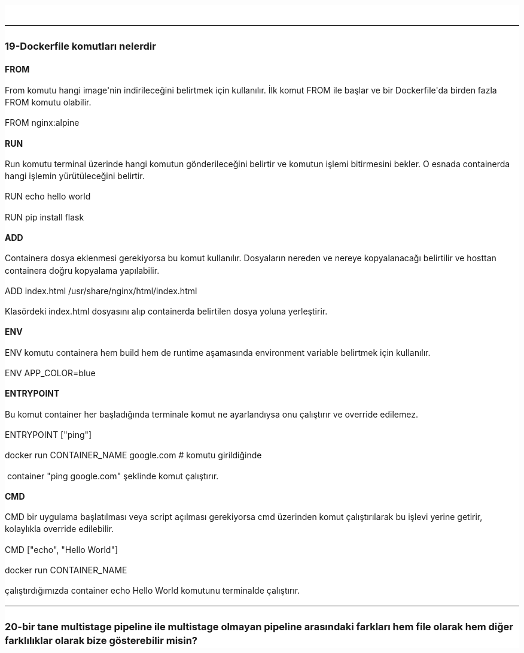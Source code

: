 &nbsp;

* * *

### 19-Dockerfile komutları nelerdir

**FROM**

From komutu hangi image'nin indirileceğini belirtmek için kullanılır. İlk komut FROM ile başlar ve bir Dockerfile'da birden fazla FROM komutu olabilir.

FROM nginx:alpine

**RUN**

Run komutu terminal üzerinde hangi komutun gönderileceğini belirtir ve komutun işlemi bitirmesini bekler. O esnada containerda hangi işlemin yürütüleceğini belirtir.

RUN echo hello world

RUN pip install flask

**ADD**

Containera dosya eklenmesi gerekiyorsa bu komut kullanılır. Dosyaların nereden ve nereye kopyalanacağı belirtilir ve hosttan containera doğru kopyalama yapılabilir.

ADD index.html /usr/share/nginx/html/index.html

Klasördeki index.html dosyasını alıp containerda belirtilen dosya yoluna yerleştirir.

**ENV**

ENV komutu containera hem build hem de runtime aşamasında environment variable belirtmek için kullanılır.

ENV APP_COLOR=blue

**ENTRYPOINT**

Bu komut container her başladığında terminale komut ne ayarlandıysa onu çalıştırır ve override edilemez.

ENTRYPOINT \["ping"\]

docker run CONTAINER_NAME google.com # komutu girildiğinde

&nbsp;container "ping google.com" şeklinde komut çalıştırır.

**CMD**

CMD bir uygulama başlatılması veya script açılması gerekiyorsa cmd üzerinden komut çalıştırılarak bu işlevi yerine getirir, kolaylıkla override edilebilir.

CMD \["echo", "Hello World"\]

docker run CONTAINER_NAME

çalıştırdığımızda container echo Hello World komutunu terminalde çalıştırır.

* * *

### 20-bir tane multistage pipeline ile multistage olmayan pipeline arasındaki farkları hem file olarak hem diğer farklılıklar olarak bize gösterebilir misin?
